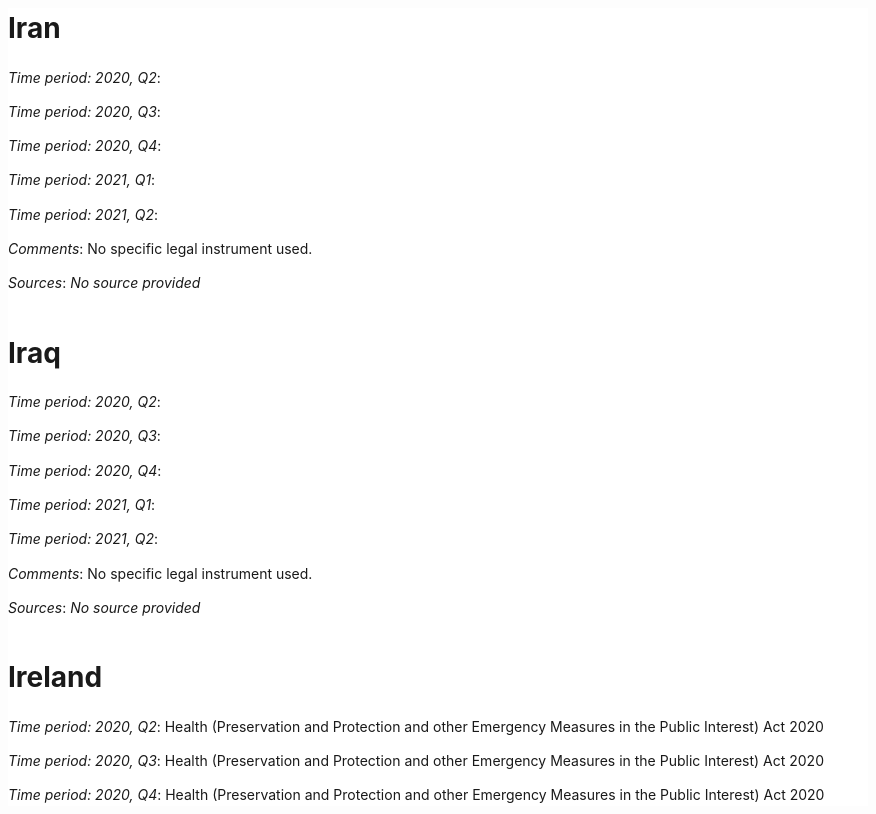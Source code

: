 

# Iran 
*Time period: 2020, Q2*: 

 
*Time period: 2020, Q3*: 

 
*Time period: 2020, Q4*: 

 
*Time period: 2021, Q1*: 

 
*Time period: 2021, Q2*: 

 

*Comments*:
 No specific legal instrument used. 

*Sources*:
*No source provided*



# Iraq 
*Time period: 2020, Q2*: 

 
*Time period: 2020, Q3*: 

 
*Time period: 2020, Q4*: 

 
*Time period: 2021, Q1*: 

 
*Time period: 2021, Q2*: 

 

*Comments*:
 No specific legal instrument used. 

*Sources*:
*No source provided*



# Ireland 
*Time period: 2020, Q2*: Health (Preservation and Protection and other Emergency Measures in the Public Interest) Act 2020

 
*Time period: 2020, Q3*: Health (Preservation and Protection and other Emergency Measures in the Public Interest) Act 2020

 
*Time period: 2020, Q4*: Health (Preservation and Protection and other Emergency Measures in the Public Interest) Act 2020
